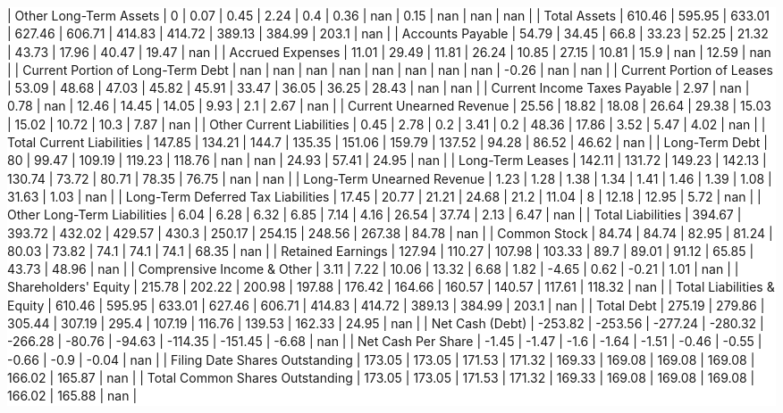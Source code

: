 | Other Long-Term Assets             |           0    |           0.07 |           0.45 |           2.24 |           0.4  |           0.36 |         nan    |           0.15 |         nan    |         nan    |           nan |
| Total Assets                       |         610.46 |         595.95 |         633.01 |         627.46 |         606.71 |         414.83 |         414.72 |         389.13 |         384.99 |         203.1  |           nan |
| Accounts Payable                   |          54.79 |          34.45 |          66.8  |          33.23 |          52.25 |          21.32 |          43.73 |          17.96 |          40.47 |          19.47 |           nan |
| Accrued Expenses                   |          11.01 |          29.49 |          11.81 |          26.24 |          10.85 |          27.15 |          10.81 |          15.9  |         nan    |          12.59 |           nan |
| Current Portion of Long-Term Debt  |         nan    |         nan    |         nan    |         nan    |         nan    |         nan    |         nan    |         nan    |          -0.26 |         nan    |           nan |
| Current Portion of Leases          |          53.09 |          48.68 |          47.03 |          45.82 |          45.91 |          33.47 |          36.05 |          36.25 |          28.43 |         nan    |           nan |
| Current Income Taxes Payable       |           2.97 |         nan    |           0.78 |         nan    |          12.46 |          14.45 |          14.05 |           9.93 |           2.1  |           2.67 |           nan |
| Current Unearned Revenue           |          25.56 |          18.82 |          18.08 |          26.64 |          29.38 |          15.03 |          15.02 |          10.72 |          10.3  |           7.87 |           nan |
| Other Current Liabilities          |           0.45 |           2.78 |           0.2  |           3.41 |           0.2  |          48.36 |          17.86 |           3.52 |           5.47 |           4.02 |           nan |
| Total Current Liabilities          |         147.85 |         134.21 |         144.7  |         135.35 |         151.06 |         159.79 |         137.52 |          94.28 |          86.52 |          46.62 |           nan |
| Long-Term Debt                     |          80    |          99.47 |         109.19 |         119.23 |         118.76 |         nan    |         nan    |          24.93 |          57.41 |          24.95 |           nan |
| Long-Term Leases                   |         142.11 |         131.72 |         149.23 |         142.13 |         130.74 |          73.72 |          80.71 |          78.35 |          76.75 |         nan    |           nan |
| Long-Term Unearned Revenue         |           1.23 |           1.28 |           1.38 |           1.34 |           1.41 |           1.46 |           1.39 |           1.08 |          31.63 |           1.03 |           nan |
| Long-Term Deferred Tax Liabilities |          17.45 |          20.77 |          21.21 |          24.68 |          21.2  |          11.04 |           8    |          12.18 |          12.95 |           5.72 |           nan |
| Other Long-Term Liabilities        |           6.04 |           6.28 |           6.32 |           6.85 |           7.14 |           4.16 |          26.54 |          37.74 |           2.13 |           6.47 |           nan |
| Total Liabilities                  |         394.67 |         393.72 |         432.02 |         429.57 |         430.3  |         250.17 |         254.15 |         248.56 |         267.38 |          84.78 |           nan |
| Common Stock                       |          84.74 |          84.74 |          82.95 |          81.24 |          80.03 |          73.82 |          74.1  |          74.1  |          74.1  |          68.35 |           nan |
| Retained Earnings                  |         127.94 |         110.27 |         107.98 |         103.33 |          89.7  |          89.01 |          91.12 |          65.85 |          43.73 |          48.96 |           nan |
| Comprensive Income & Other         |           3.11 |           7.22 |          10.06 |          13.32 |           6.68 |           1.82 |          -4.65 |           0.62 |          -0.21 |           1.01 |           nan |
| Shareholders' Equity               |         215.78 |         202.22 |         200.98 |         197.88 |         176.42 |         164.66 |         160.57 |         140.57 |         117.61 |         118.32 |           nan |
| Total Liabilities & Equity         |         610.46 |         595.95 |         633.01 |         627.46 |         606.71 |         414.83 |         414.72 |         389.13 |         384.99 |         203.1  |           nan |
| Total Debt                         |         275.19 |         279.86 |         305.44 |         307.19 |         295.4  |         107.19 |         116.76 |         139.53 |         162.33 |          24.95 |           nan |
| Net Cash (Debt)                    |        -253.82 |        -253.56 |        -277.24 |        -280.32 |        -266.28 |         -80.76 |         -94.63 |        -114.35 |        -151.45 |          -6.68 |           nan |
| Net Cash Per Share                 |          -1.45 |          -1.47 |          -1.6  |          -1.64 |          -1.51 |          -0.46 |          -0.55 |          -0.66 |          -0.9  |          -0.04 |           nan |
| Filing Date Shares Outstanding     |         173.05 |         173.05 |         171.53 |         171.32 |         169.33 |         169.08 |         169.08 |         169.08 |         166.02 |         165.87 |           nan |
| Total Common Shares Outstanding    |         173.05 |         173.05 |         171.53 |         171.32 |         169.33 |         169.08 |         169.08 |         169.08 |         166.02 |         165.88 |           nan |